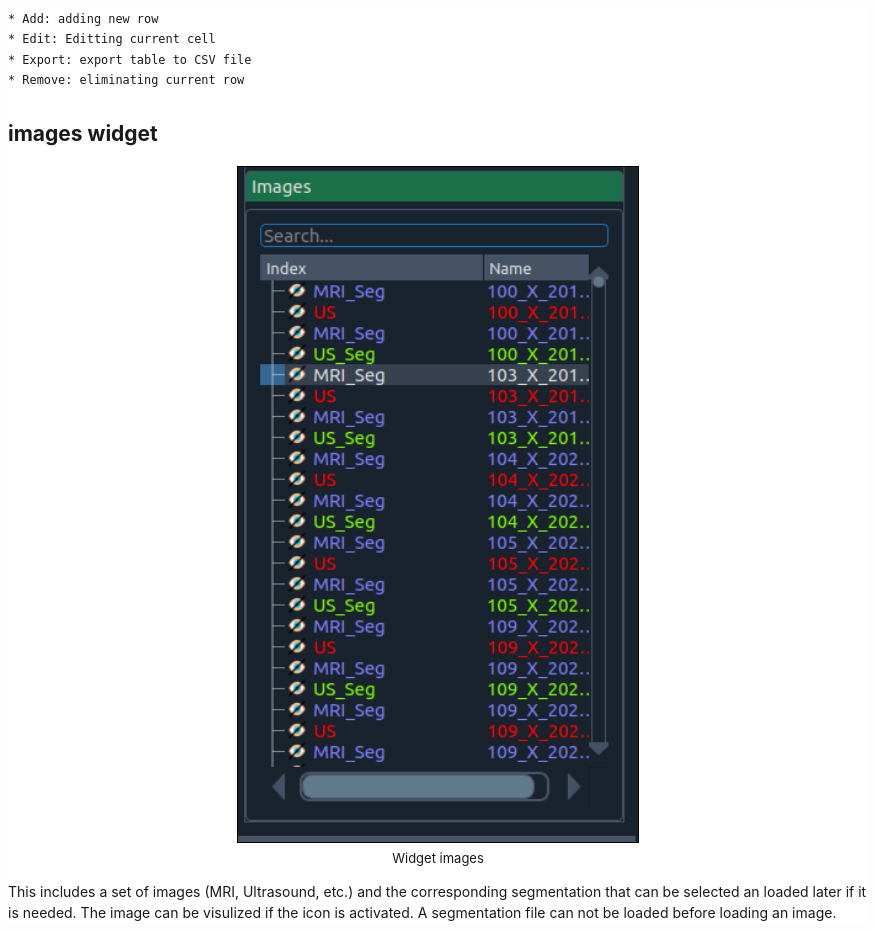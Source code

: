     * Add: adding new row
    * Edit: Editting current cell
    * Export: export table to CSV file
    * Remove: eliminating current row




## images widget

<p align="center">
<img src="resource/manual_images/widget_images.png" alt="MELAGE" width="400" style="border:1px solid black" object-fit="contain"/><br>
<font size="2">Widget images</font> 
</p>
This includes a set of images (MRI, Ultrasound, etc.) and the corresponding segmentation that can be selected an loaded later if it is needed.
The image can be visulized if the icon is activated.
A segmentation file can not be loaded before loading an image.

<p align="center">